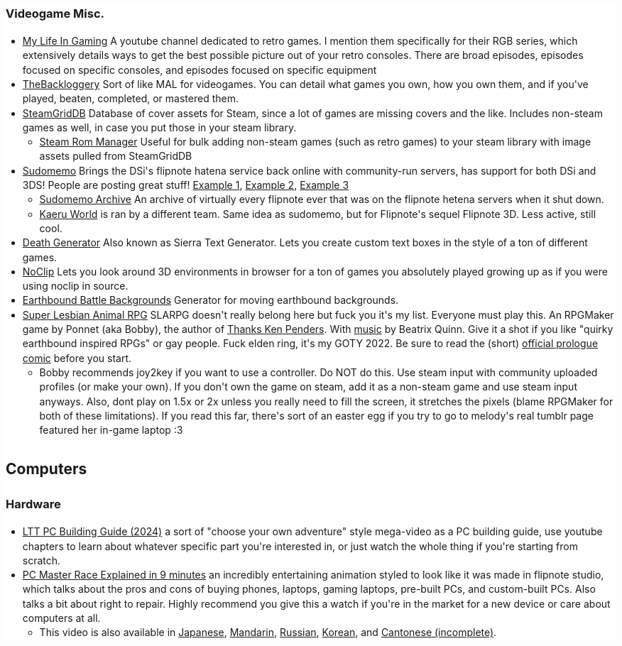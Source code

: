 ### Videogame Misc.
- [My Life In Gaming](https://www.youtube.com/@mylifeingaming) A youtube channel dedicated to retro games. I mention them specifically for their RGB series, which extensively details ways to get the best possible picture out of your retro consoles. There are broad episodes, episodes focused on specific consoles, and episodes focused on specific equipment
- [TheBackloggery](https://www.backloggery.com/) Sort of like MAL for videogames. You can detail what games you own, how you own them, and if you've played, beaten, completed, or mastered them.
- [SteamGridDB](https://www.steamgriddb.com/) Database of cover assets for Steam, since a lot of games are missing covers and the like. Includes non-steam games as well, in case you put those in your steam library.
    - [Steam Rom Manager](https://github.com/SteamGridDB/steam-rom-manager) Useful for bulk adding non-steam games (such as retro games) to your steam library with image assets pulled from SteamGridDB
- [Sudomemo](https://www.sudomemo.net/) Brings the DSi's flipnote hatena service back online with community-run servers, has support for both DSi and 3DS! People are posting great stuff! [Example 1](https://x.com/Sudomemo/status/1619133335892271105), [Example 2](https://x.com/Sudomemo/status/1614080179311366146), [Example 3](https://x.com/parrygripp/status/1591189786555224064)
    - [Sudomemo Archive](https://archive.sudomemo.net) An archive of virtually every flipnote ever that was on the flipnote hetena servers when it shut down.
    - [Kaeru World](https://gallery.kaeru.world) is ran by a different team. Same idea as sudomemo, but for Flipnote's sequel Flipnote 3D. Less active, still cool.
- [Death Generator](http://deathgenerator.com/) Also known as Sierra Text Generator. Lets you create custom text boxes in the style of a ton of different games.
- [NoClip](https://noclip.website/) Lets you look around 3D environments in browser for a ton of games you absolutely played growing up as if you were using noclip in source.
- [Earthbound Battle Backgrounds](https://www.gjtorikian.com/Earthbound-Battle-Backgrounds-JS/) Generator for moving earthbound backgrounds.
- [Super Lesbian Animal RPG](https://slarpg.com/) SLARPG doesn't really belong here but fuck you it's my list. Everyone must play this. An RPGMaker game by Ponnet (aka Bobby), the author of [Thanks Ken Penders](https://www.tumblr.com/thankskenpenders). With [music](https://beatrixquinn.bandcamp.com/album/super-lesbian-animal-rpg-ost) by Beatrix Quinn. Give it a shot if you like "quirky earthbound inspired RPGs" or gay people. Fuck elden ring, it's my GOTY 2022. Be sure to read the (short) [official prologue comic](https://slarpg.com/comic) before you start.
    - Bobby recommends joy2key if you want to use a controller. Do NOT do this. Use steam input with community uploaded profiles (or make your own). If you don't own the game on steam, add it as a non-steam game and use steam input anyways. Also, dont play on 1.5x or 2x unless you really need to fill the screen, it stretches the pixels (blame RPGMaker for both of these limitations). If you read this far, there's sort of an easter egg if you try to go to melody's real tumblr page featured her in-game laptop :3

## Computers

### Hardware
- [LTT PC Building Guide (2024)](https://youtu.be/s1fxZ-VWs2U) a sort of "choose your own adventure" style mega-video as a PC building guide, use youtube chapters to learn about whatever specific part you're interested in, or just watch the whole thing if you're starting from scratch.
- [PC Master Race Explained in 9 minutes](https://www.youtube.com/watch?v=RRY1jrIDhvU) an incredibly entertaining animation styled to look like it was made in flipnote studio, which talks about the pros and cons of buying phones, laptops, gaming laptops, pre-built PCs, and custom-built PCs. Also talks a bit about right to repair. Highly recommend you give this a watch if you're in the market for a new device or care about computers at all.
    - This video is also available in [Japanese](https://www.youtube.com/watch?v=AKKBuCinOKM), [Mandarin](https://www.youtube.com/watch?v=-MgOV6BQnl8), [Russian](https://www.youtube.com/watch?v=fFsJU7CKP-I), [Korean](https://www.youtube.com/watch?v=q4heFXEaZ0g), and [Cantonese (incomplete)](https://www.youtube.com/watch?v=8sMxMID96gM).
